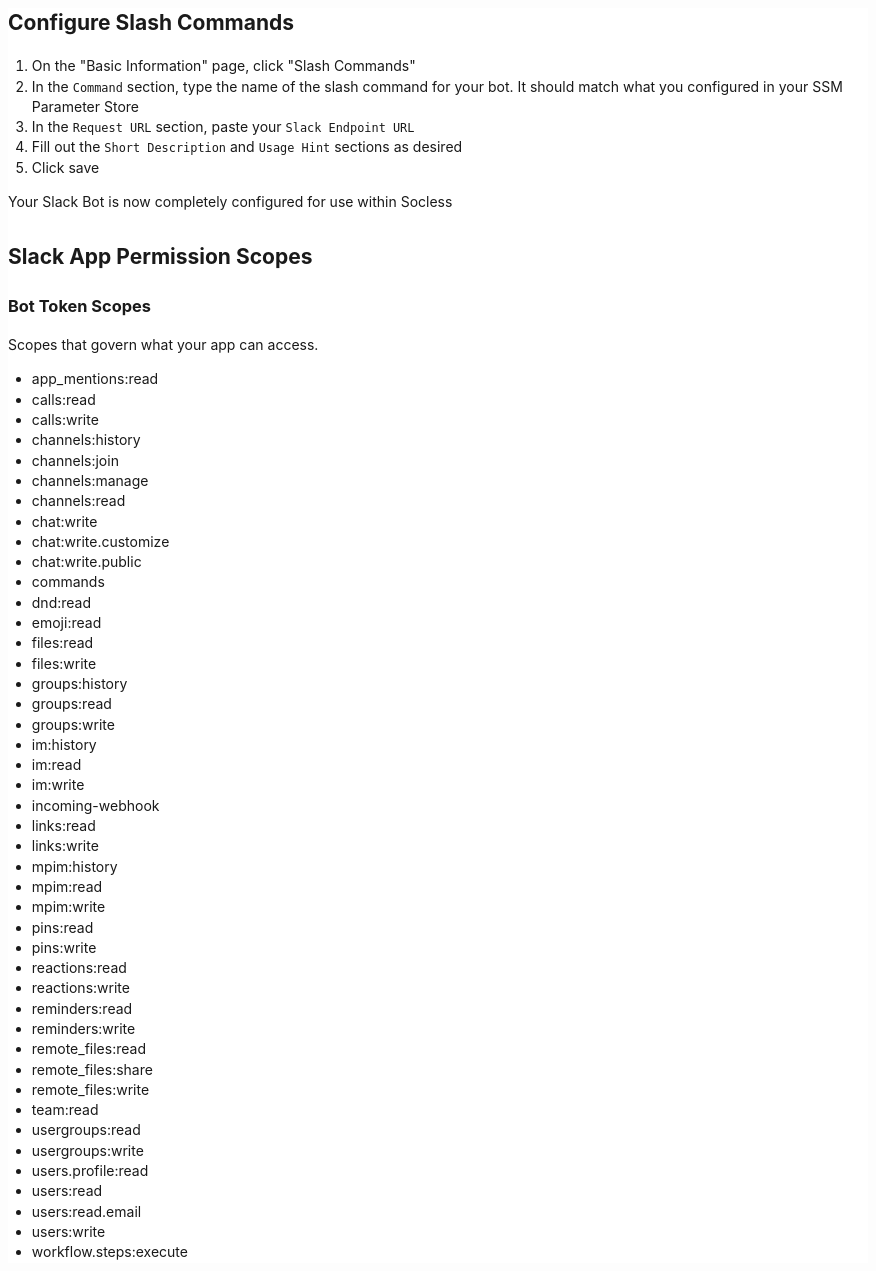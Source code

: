 ## Configure Slash Commands
1. On the "Basic Information" page, click "Slash Commands"
2. In the `Command` section, type the name of the slash command for your bot. It should match what you configured in your SSM Parameter Store
3. In the `Request URL` section, paste your `Slack Endpoint URL`
4. Fill out the `Short Description` and `Usage Hint` sections as desired
5. Click save


Your Slack Bot is now completely configured for use within Socless

## Slack App Permission Scopes

### Bot Token Scopes
Scopes that govern what your app can access.

- app_mentions:read
- calls:read
- calls:write
- channels:history
- channels:join
- channels:manage
- channels:read
- chat:write
- chat:write.customize
- chat:write.public
- commands
- dnd:read
- emoji:read
- files:read
- files:write
- groups:history
- groups:read
- groups:write
- im:history
- im:read
- im:write
- incoming-webhook
- links:read
- links:write
- mpim:history
- mpim:read
- mpim:write
- pins:read
- pins:write
- reactions:read
- reactions:write
- reminders:read
- reminders:write
- remote_files:read
- remote_files:share
- remote_files:write
- team:read
- usergroups:read
- usergroups:write
- users.profile:read
- users:read
- users:read.email
- users:write
- workflow.steps:execute
 